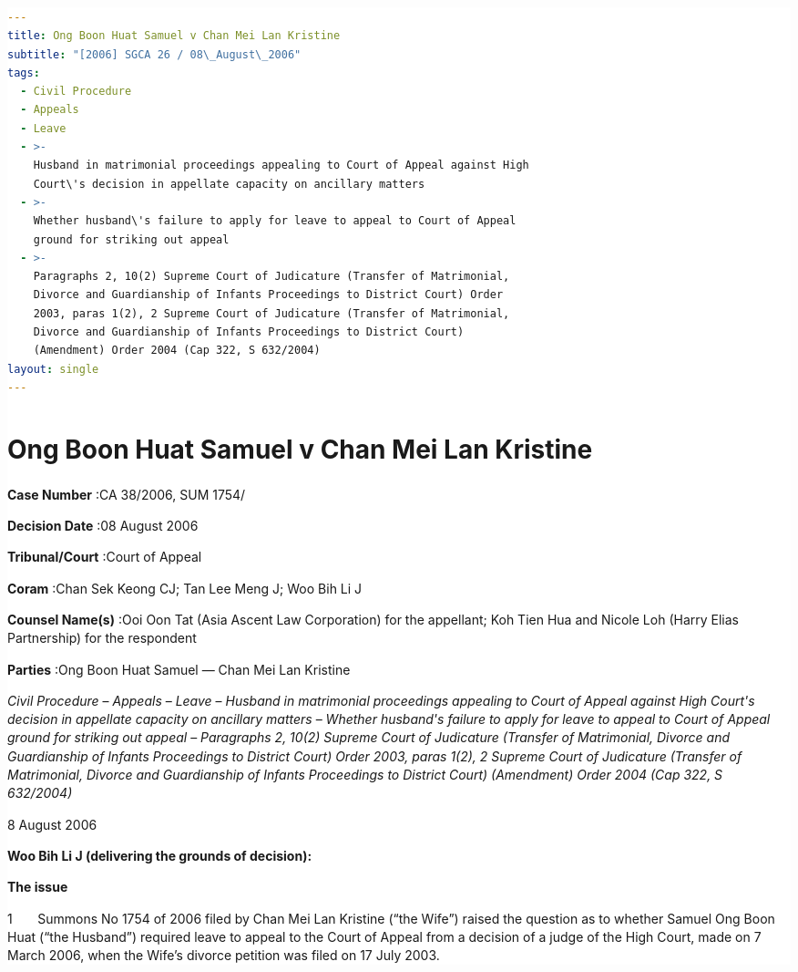 ```yaml
---
title: Ong Boon Huat Samuel v Chan Mei Lan Kristine
subtitle: "[2006] SGCA 26 / 08\_August\_2006"
tags:
  - Civil Procedure
  - Appeals
  - Leave
  - >-
    Husband in matrimonial proceedings appealing to Court of Appeal against High
    Court\'s decision in appellate capacity on ancillary matters
  - >-
    Whether husband\'s failure to apply for leave to appeal to Court of Appeal
    ground for striking out appeal
  - >-
    Paragraphs 2, 10(2) Supreme Court of Judicature (Transfer of Matrimonial,
    Divorce and Guardianship of Infants Proceedings to District Court) Order
    2003, paras 1(2), 2 Supreme Court of Judicature (Transfer of Matrimonial,
    Divorce and Guardianship of Infants Proceedings to District Court)
    (Amendment) Order 2004 (Cap 322, S 632/2004)
layout: single
---
```

# Ong Boon Huat Samuel v Chan Mei Lan Kristine 



**Case Number** :CA 38/2006, SUM 1754/ 

**Decision Date** :08 August 2006 

**Tribunal/Court** :Court of Appeal 

**Coram** :Chan Sek Keong CJ; Tan Lee Meng J; Woo Bih Li J 

**Counsel Name(s)** :Ooi Oon Tat (Asia Ascent Law Corporation) for the appellant; Koh Tien Hua and Nicole Loh (Harry Elias Partnership) for the respondent 

**Parties** :Ong Boon Huat Samuel — Chan Mei Lan Kristine 

_Civil Procedure_ – _Appeals_ – _Leave_ – _Husband in matrimonial proceedings appealing to Court of Appeal against High Court's decision in appellate capacity on ancillary matters_ – _Whether husband's failure to apply for leave to appeal to Court of Appeal ground for striking out appeal_ – _Paragraphs 2, 10(2) Supreme Court of Judicature (Transfer of Matrimonial, Divorce and Guardianship of Infants Proceedings to District Court) Order 2003, paras 1(2), 2 Supreme Court of Judicature (Transfer of Matrimonial, Divorce and Guardianship of Infants Proceedings to District Court) (Amendment) Order 2004 (Cap 322, S 632/2004)_ 

8 August 2006 

**Woo Bih Li J (delivering the grounds of decision):** 

**The issue** 

1       Summons No 1754 of 2006 filed by Chan Mei Lan Kristine (“the Wife”) raised the question as to whether Samuel Ong Boon Huat (“the Husband”) required leave to appeal to the Court of Appeal from a decision of a judge of the High Court, made on 7 March 2006, when the Wife’s divorce petition was filed on 17 July 2003. 
